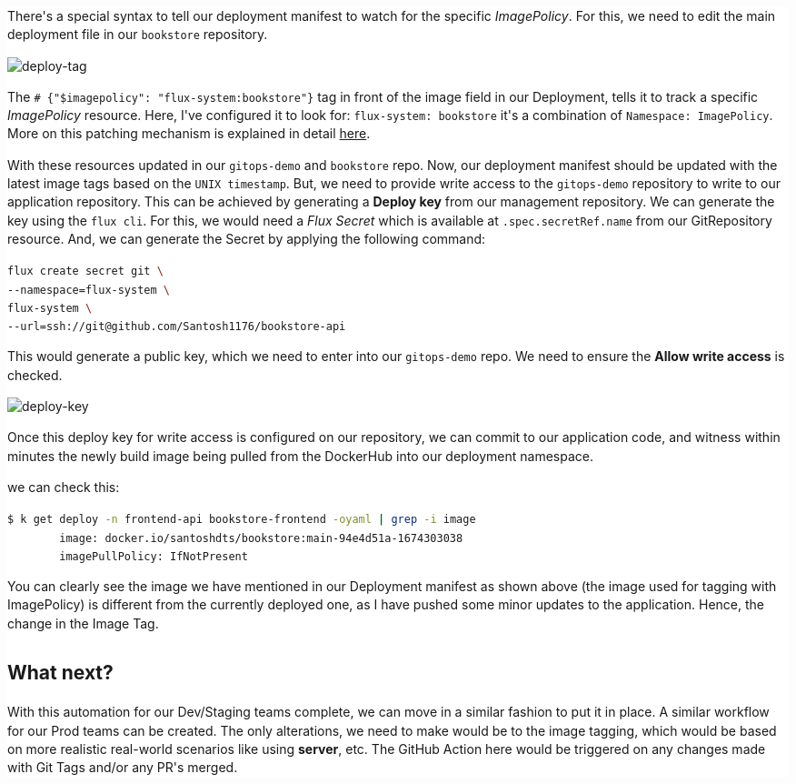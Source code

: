 There's a special syntax to tell our deployment manifest to watch for the specific *ImagePolicy*. For this, we need to edit the main deployment file in our `bookstore` repository.

![deploy-tag](https://user-images.githubusercontent.com/91916466/214272151-a02f90e1-0b25-4a8f-b2ca-c8668748d64e.png)

The `# {"$imagepolicy": "flux-system:bookstore"}` tag in front of the image field in our Deployment, tells it to track a specific *ImagePolicy* resource. Here, I've configured it to look for: `flux-system: bookstore` it's a combination of `Namespace: ImagePolicy`. More on this patching mechanism is explained in detail [here](https://fluxcd.io/flux/guides/image-update/#configure-image-update-for-custom-resources).

With these resources updated in our `gitops-demo` and `bookstore` repo. Now, our deployment manifest should be updated with the latest image tags based on the `UNIX timestamp`. But, we need to provide write access to the `gitops-demo` repository to write to our application repository. This can be achieved by generating a **Deploy key** from our management repository. We can generate the key using the `flux cli`. For this, we would need a *Flux Secret* which is available at `.spec.secretRef.name` from our GitRepository resource. And, we can generate the Secret by applying the following command:

```bash
flux create secret git \
--namespace=flux-system \
flux-system \
--url=ssh://git@github.com/Santosh1176/bookstore-api
```

This would generate a public key, which we need to enter into our `gitops-demo` repo. We need to ensure the **Allow write access** is checked.

![deploy-key](https://user-images.githubusercontent.com/91916466/214272609-d4a8e664-aa60-48ce-8bf0-b6c8da470929.png)

Once this deploy key for write access is configured on our repository, we can commit to our application code, and witness within minutes the newly build image being pulled from the DockerHub into our deployment namespace.

we can check this:

```bash
$ k get deploy -n frontend-api bookstore-frontend -oyaml | grep -i image
        image: docker.io/santoshdts/bookstore:main-94e4d51a-1674303038
        imagePullPolicy: IfNotPresent
```

You can clearly see the image we have mentioned in our Deployment manifest as shown above (the image used for tagging with ImagePolicy) is different from the currently deployed one, as I have pushed some minor updates to the application. Hence, the change in the Image Tag.

## What next?

With this automation for our Dev/Staging teams complete, we can move in a similar fashion to put it in place. A similar workflow for our Prod teams can be created. The only alterations, we need to make would be to the image tagging, which would be based on more realistic real-world scenarios like using **server**, etc. The GitHub Action here would be triggered on any changes made with Git Tags and/or any PR's merged.
